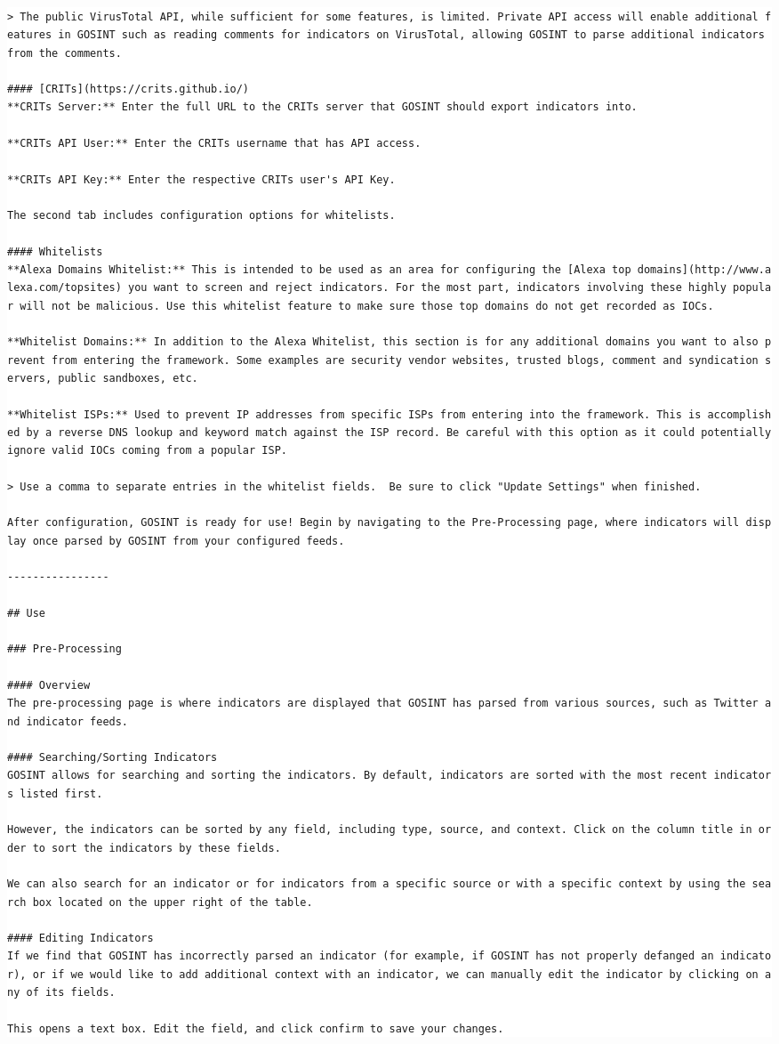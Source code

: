 ```
> The public VirusTotal API, while sufficient for some features, is limited. Private API access will enable additional features in GOSINT such as reading comments for indicators on VirusTotal, allowing GOSINT to parse additional indicators from the comments.

#### [CRITs](https://crits.github.io/)
**CRITs Server:** Enter the full URL to the CRITs server that GOSINT should export indicators into.

**CRITs API User:** Enter the CRITs username that has API access.

**CRITs API Key:** Enter the respective CRITs user's API Key.

The second tab includes configuration options for whitelists.

#### Whitelists  
**Alexa Domains Whitelist:** This is intended to be used as an area for configuring the [Alexa top domains](http://www.alexa.com/topsites) you want to screen and reject indicators. For the most part, indicators involving these highly popular will not be malicious. Use this whitelist feature to make sure those top domains do not get recorded as IOCs.  

**Whitelist Domains:** In addition to the Alexa Whitelist, this section is for any additional domains you want to also prevent from entering the framework. Some examples are security vendor websites, trusted blogs, comment and syndication servers, public sandboxes, etc. 

**Whitelist ISPs:** Used to prevent IP addresses from specific ISPs from entering into the framework. This is accomplished by a reverse DNS lookup and keyword match against the ISP record. Be careful with this option as it could potentially ignore valid IOCs coming from a popular ISP.

> Use a comma to separate entries in the whitelist fields.  Be sure to click "Update Settings" when finished.

After configuration, GOSINT is ready for use! Begin by navigating to the Pre-Processing page, where indicators will display once parsed by GOSINT from your configured feeds.

----------------

## Use

### Pre-Processing

#### Overview
The pre-processing page is where indicators are displayed that GOSINT has parsed from various sources, such as Twitter and indicator feeds.

#### Searching/Sorting Indicators
GOSINT allows for searching and sorting the indicators. By default, indicators are sorted with the most recent indicators listed first.

However, the indicators can be sorted by any field, including type, source, and context. Click on the column title in order to sort the indicators by these fields.

We can also search for an indicator or for indicators from a specific source or with a specific context by using the search box located on the upper right of the table.

#### Editing Indicators
If we find that GOSINT has incorrectly parsed an indicator (for example, if GOSINT has not properly defanged an indicator), or if we would like to add additional context with an indicator, we can manually edit the indicator by clicking on any of its fields.

This opens a text box. Edit the field, and click confirm to save your changes.

```